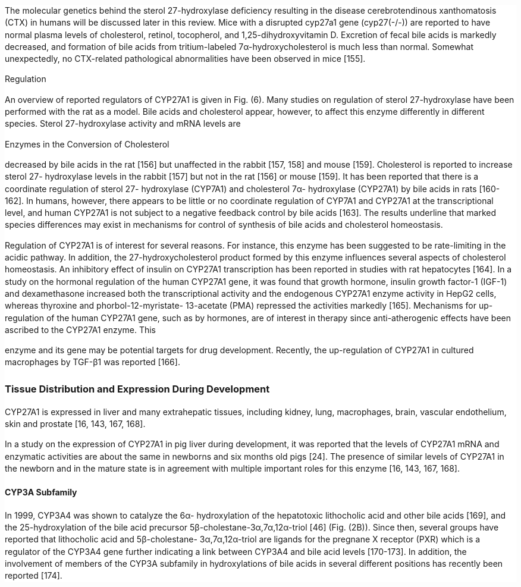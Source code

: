 The molecular genetics behind the sterol 27-hydroxylase deficiency resulting in the disease cerebrotendinous xanthomatosis (CTX) in humans will be discussed later in this review. Mice with a disrupted cyp27a1 gene (cyp27(-/-)) are reported to have normal plasma levels of cholesterol, retinol, tocopherol, and 1,25-dihydroxyvitamin D. Excretion of fecal bile acids is markedly decreased, and formation of bile acids from tritium-labeled 7α-hydroxycholesterol is much less than normal. Somewhat unexpectedly, no CTX-related pathological abnormalities have been observed in mice [155].

Regulation

An overview of reported regulators of CYP27A1 is given in Fig. (6). Many studies on regulation of sterol 27-hydroxylase have been performed with the rat as a model. Bile acids and cholesterol appear, however, to affect this enzyme differently in different species. Sterol 27-hydroxylase activity and mRNA levels are

Enzymes in the Conversion of Cholesterol

decreased by bile acids in the rat [156] but unaffected in the rabbit [157, 158] and mouse [159]. Cholesterol is reported to increase sterol 27- hydroxylase levels in the rabbit [157] but not in the rat [156] or mouse [159]. It has been reported that there is a coordinate regulation of sterol 27- hydroxylase (CYP7A1) and cholesterol 7α- hydroxylase (CYP27A1) by bile acids in rats [160- 162]. In humans, however, there appears to be little or no coordinate regulation of CYP7A1 and CYP27A1 at the transcriptional level, and human CYP27A1 is not subject to a negative feedback control by bile acids [163]. The results underline that marked species differences may exist in mechanisms for control of synthesis of bile acids and cholesterol homeostasis.

Regulation of CYP27A1 is of interest for several reasons. For instance, this enzyme has been suggested to be rate-limiting in the acidic pathway. In addition, the 27-hydroxycholesterol product formed by this enzyme influences several aspects of cholesterol homeostasis. An inhibitory effect of insulin on CYP27A1 transcription has been reported in studies with rat hepatocytes [164]. In a study on the hormonal regulation of the human CYP27A1 gene, it was found that growth hormone, insulin growth factor-1 (IGF-1) and dexamethasone increased both the transcriptional activity and the endogenous CYP27A1 enzyme activity in HepG2 cells, whereas thyroxine and phorbol-12-myristate- 13-acetate (PMA) repressed the activities markedly [165]. Mechanisms for up-regulation of the human CYP27A1 gene, such as by hormones, are of interest in therapy since anti-atherogenic effects have been ascribed to the CYP27A1 enzyme. This

enzyme and its gene may be potential targets for drug development. Recently, the up-regulation of CYP27A1 in cultured macrophages by TGF-β1 was reported [166].

### Tissue Distribution and Expression During Development

CYP27A1 is expressed in liver and many extrahepatic tissues, including kidney, lung, macrophages, brain, vascular endothelium, skin and prostate [16, 143, 167, 168].

In a study on the expression of CYP27A1 in pig liver during development, it was reported that the levels of CYP27A1 mRNA and enzymatic activities are about the same in newborns and six months old pigs [24]. The presence of similar levels of CYP27A1 in the newborn and in the mature state is in agreement with multiple important roles for this enzyme [16, 143, 167, 168].

#### CYP3A Subfamily

In 1999, CYP3A4 was shown to catalyze the 6α- hydroxylation of the hepatotoxic lithocholic acid and other bile acids [169], and the 25-hydroxylation of the bile acid precursor 5β-cholestane-3α,7α,12α-triol [46] (Fig. (2B)). Since then, several groups have reported that lithocholic acid and 5β-cholestane- 3α,7α,12α-triol are ligands for the pregnane X receptor (PXR) which is a regulator of the CYP3A4 gene further indicating a link between CYP3A4 and bile acid levels [170-173]. In addition, the involvement of members of the CYP3A subfamily in hydroxylations of bile acids in several different positions has recently been reported [174].
